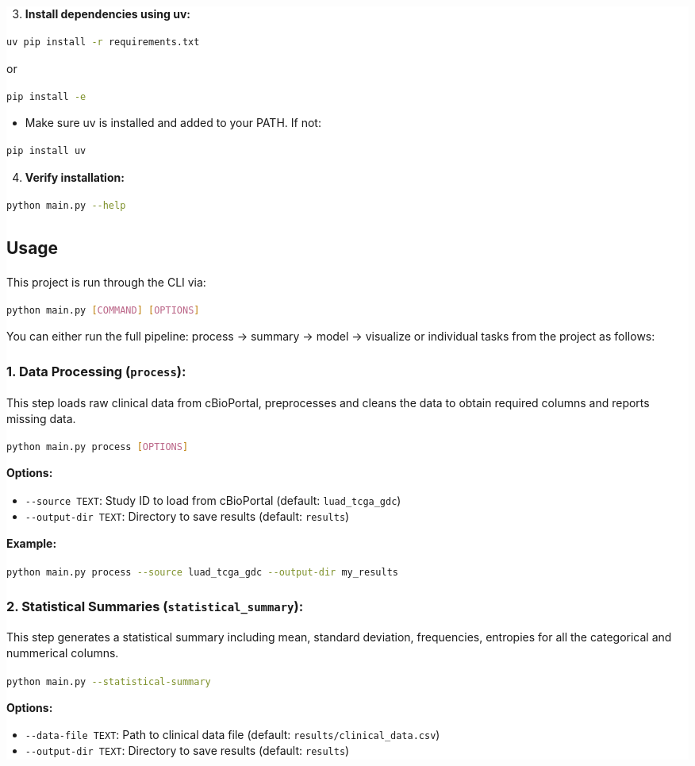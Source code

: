 3. **Install dependencies using uv:**

```bash
uv pip install -r requirements.txt
```
or

```bash
pip install -e
```
- Make sure uv is installed and added to your PATH. If not:

```bash
pip install uv
```

4. **Verify installation:**

```bash
python main.py --help
```

## Usage

This project is run through the CLI via:

```bash
python main.py [COMMAND] [OPTIONS]
```

You can either run the full pipeline: process → summary → model → visualize or individual tasks from the project as follows:

### 1. Data Processing (`process`):
This step loads raw clinical data from cBioPortal, preprocesses and cleans the data to obtain required columns and reports missing data.

```bash
python main.py process [OPTIONS]
```

**Options:**
- `--source TEXT`: Study ID to load from cBioPortal (default: `luad_tcga_gdc`)
- `--output-dir TEXT`: Directory to save results (default: `results`)

**Example:**
```bash
python main.py process --source luad_tcga_gdc --output-dir my_results
```

### 2. Statistical Summaries (`statistical_summary`):
This step generates a statistical summary including mean, standard deviation, frequencies, entropies for all the categorical and nummerical columns.

```bash
python main.py --statistical-summary
```

**Options:**
- `--data-file TEXT`: Path to clinical data file (default: `results/clinical_data.csv`)
- `--output-dir TEXT`: Directory to save results (default: `results`)
